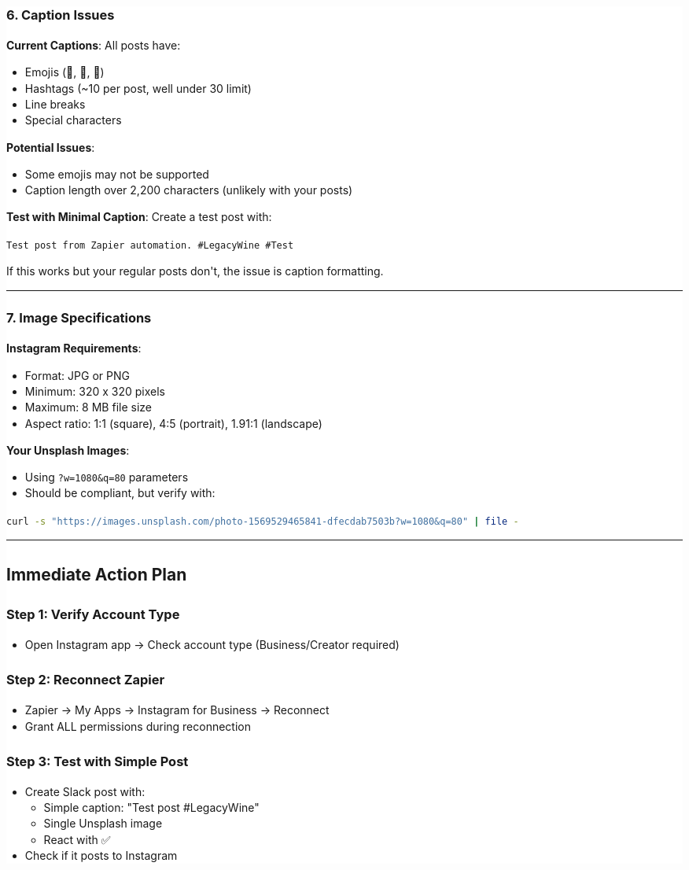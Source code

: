 
### 6. Caption Issues

**Current Captions**: All posts have:
- Emojis (🥃, 🌟, 📍)
- Hashtags (~10 per post, well under 30 limit)
- Line breaks
- Special characters

**Potential Issues**:
- Some emojis may not be supported
- Caption length over 2,200 characters (unlikely with your posts)

**Test with Minimal Caption**:
Create a test post with:
```
Test post from Zapier automation. #LegacyWine #Test
```

If this works but your regular posts don't, the issue is caption formatting.

---

### 7. Image Specifications

**Instagram Requirements**:
- Format: JPG or PNG
- Minimum: 320 x 320 pixels
- Maximum: 8 MB file size
- Aspect ratio: 1:1 (square), 4:5 (portrait), 1.91:1 (landscape)

**Your Unsplash Images**:
- Using `?w=1080&q=80` parameters
- Should be compliant, but verify with:

```bash
curl -s "https://images.unsplash.com/photo-1569529465841-dfecdab7503b?w=1080&q=80" | file -
```

---

## Immediate Action Plan

### Step 1: Verify Account Type
- Open Instagram app → Check account type (Business/Creator required)

### Step 2: Reconnect Zapier
- Zapier → My Apps → Instagram for Business → Reconnect
- Grant ALL permissions during reconnection

### Step 3: Test with Simple Post
- Create Slack post with:
  - Simple caption: "Test post #LegacyWine"
  - Single Unsplash image
  - React with ✅
- Check if it posts to Instagram
